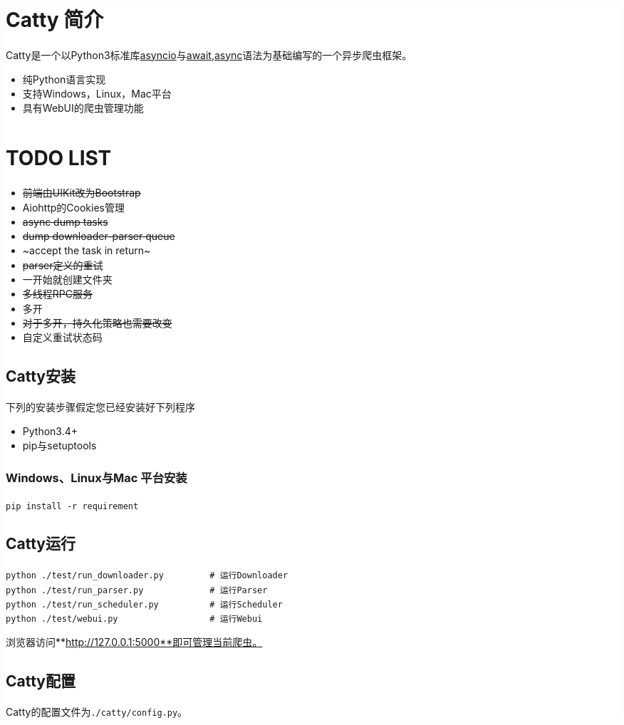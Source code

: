 # Catty 简介

Catty是一个以Python3标准库[asyncio](https://www.python.org/dev/peps/pep-3156)与[await](https://www.python.org/dev/peps/pep-0492/),[async](https://www.python.org/dev/peps/pep-0492/)语法为基础编写的一个异步爬虫框架。

- 纯Python语言实现
- 支持Windows，Linux，Mac平台
- 具有WebUI的爬虫管理功能


# TODO LIST

* ~~前端由UIKit改为Bootstrap~~
* Aiohttp的Cookies管理
* ~~async dump tasks~~
* ~~dump downloader-parser queue~~
* ~accept the task in return~
* ~~parser定义的重试~~
* 一开始就创建文件夹
* ~~多线程RPC服务~~
* 多开
* ~~对于多开，持久化策略也需要改变~~
* 自定义重试状态码


## Catty安装

下列的安装步骤假定您已经安装好下列程序

- Python3.4+
- pip与setuptools

### Windows、Linux与Mac 平台安装

```
pip install -r requirement
```

## Catty运行

```
python ./test/run_downloader.py			# 运行Downloader
python ./test/run_parser.py				# 运行Parser
python ./test/run_scheduler.py			# 运行Scheduler
python ./test/webui.py					# 运行Webui
```

浏览器访问**http://127.0.0.1:5000**即可管理当前爬虫。

## Catty配置

Catty的配置文件为`./catty/config.py`。
